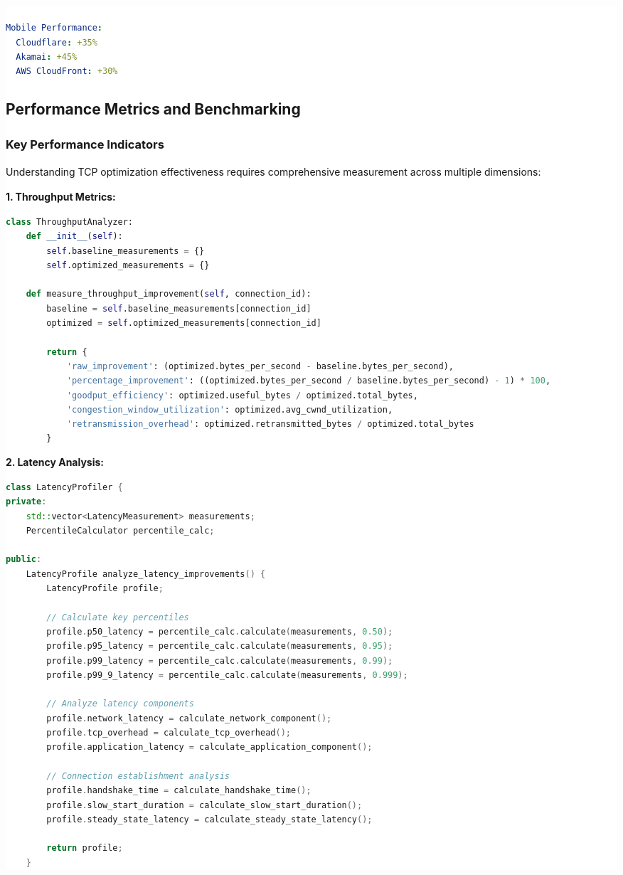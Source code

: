 ```yaml

Mobile Performance:
  Cloudflare: +35%
  Akamai: +45%
  AWS CloudFront: +30%
```

## Performance Metrics and Benchmarking

### Key Performance Indicators

Understanding TCP optimization effectiveness requires comprehensive measurement across multiple dimensions:

**1. Throughput Metrics:**
```python
class ThroughputAnalyzer:
    def __init__(self):
        self.baseline_measurements = {}
        self.optimized_measurements = {}
        
    def measure_throughput_improvement(self, connection_id):
        baseline = self.baseline_measurements[connection_id]
        optimized = self.optimized_measurements[connection_id]
        
        return {
            'raw_improvement': (optimized.bytes_per_second - baseline.bytes_per_second),
            'percentage_improvement': ((optimized.bytes_per_second / baseline.bytes_per_second) - 1) * 100,
            'goodput_efficiency': optimized.useful_bytes / optimized.total_bytes,
            'congestion_window_utilization': optimized.avg_cwnd_utilization,
            'retransmission_overhead': optimized.retransmitted_bytes / optimized.total_bytes
        }
```

**2. Latency Analysis:**
```cpp
class LatencyProfiler {
private:
    std::vector<LatencyMeasurement> measurements;
    PercentileCalculator percentile_calc;
    
public:
    LatencyProfile analyze_latency_improvements() {
        LatencyProfile profile;
        
        // Calculate key percentiles
        profile.p50_latency = percentile_calc.calculate(measurements, 0.50);
        profile.p95_latency = percentile_calc.calculate(measurements, 0.95);
        profile.p99_latency = percentile_calc.calculate(measurements, 0.99);
        profile.p99_9_latency = percentile_calc.calculate(measurements, 0.999);
        
        // Analyze latency components
        profile.network_latency = calculate_network_component();
        profile.tcp_overhead = calculate_tcp_overhead();
        profile.application_latency = calculate_application_component();
        
        // Connection establishment analysis
        profile.handshake_time = calculate_handshake_time();
        profile.slow_start_duration = calculate_slow_start_duration();
        profile.steady_state_latency = calculate_steady_state_latency();
        
        return profile;
    }
```